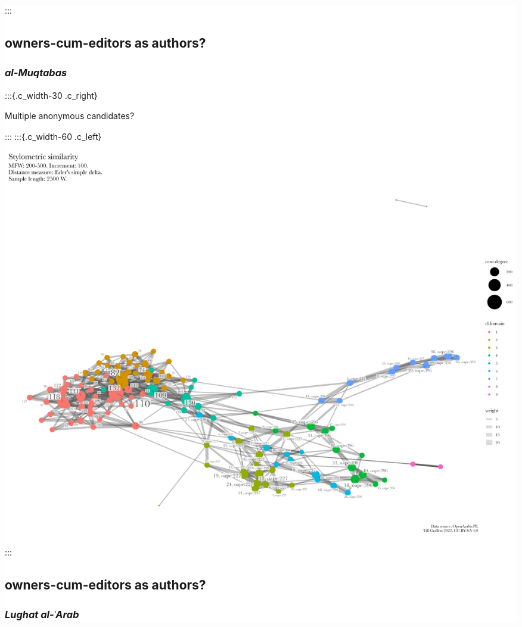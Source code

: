 :::

## owners-cum-editors as authors?
### *al-Muqtabas*

:::{.c_width-30 .c_right}

Multiple anonymous candidates?

:::
:::{.c_width-60 .c_left}

![Anonmyous sections and editors, coloured by community](../../assets/OpenArabicPE/stylometry/stylo_network-sections-editors_muqtabas-size_degree-colour_louvain.png)

:::

## owners-cum-editors as authors?
### *Lughat al-ʿArab*
